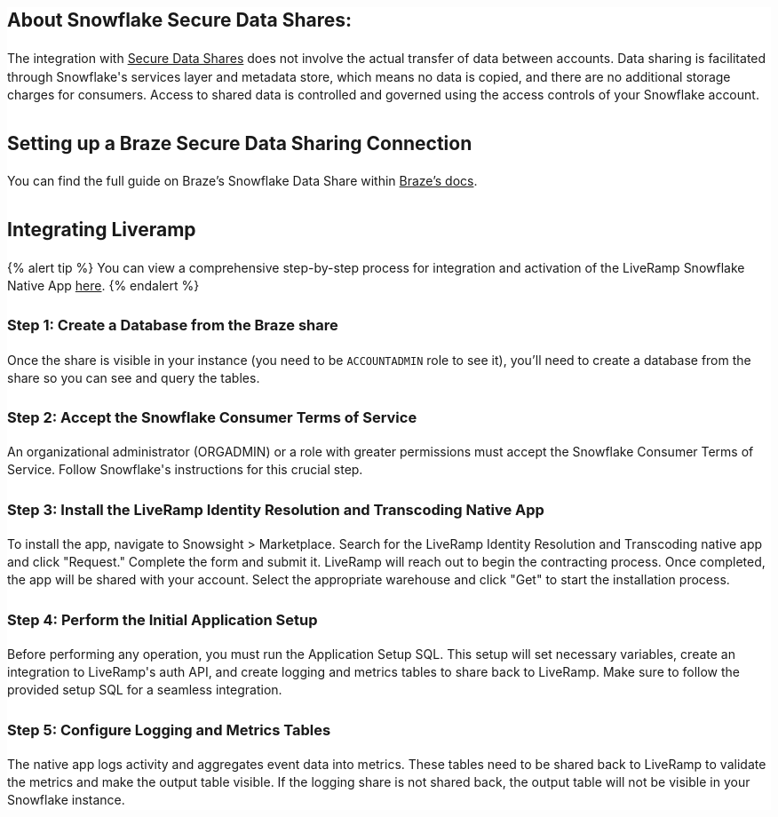 ## About Snowflake Secure Data Shares:

The integration with [Secure Data Shares](https://www.google.com/url?q=https://docs.snowflake.com/en/user-guide/data-sharing-intro&sa=D&source=editors&ust=1719246601733507&usg=AOvVaw2oeRaDOv2PuOu_DH41hQqM) does not involve the actual transfer of data between accounts. Data sharing is facilitated through Snowflake's services layer and metadata store, which means no data is copied, and there are no additional storage charges for consumers. Access to shared data is controlled and governed using the access controls of your Snowflake account.

## Setting up a Braze Secure Data Sharing Connection

You can find the full guide on Braze’s Snowflake Data Share within [Braze’s docs](https://www.google.com/url?q=https://www.braze.com/docs/partners/data_and_infrastructure_agility/data_warehouses/snowflake/&sa=D&source=editors&ust=1719246601733880&usg=AOvVaw0uRXwEAQ36JDK6yqOPtREd).

## Integrating Liveramp

{% alert tip %}
You can view a comprehensive step-by-step process for integration and activation of the LiveRamp Snowflake Native App [here](https://www.google.com/url?q=https://docs.liveramp.com/identity/en/set-up-the-liveramp-native-app-in-snowflake.html&sa=D&source=editors&ust=1719246601734560&usg=AOvVaw1jGdc7oaM1mUYvJxjnMbJL).
{% endalert %}

### Step 1: Create a Database from the Braze share

Once the share is visible in your instance (you need to be `ACCOUNTADMIN` role to see it), you’ll need to create a database from the share so you can see and query the tables.

### Step 2: Accept the Snowflake Consumer Terms of Service

An organizational administrator (ORGADMIN) or a role with greater permissions must accept the Snowflake Consumer Terms of Service. Follow Snowflake's instructions for this crucial step.

### Step 3: Install the LiveRamp Identity Resolution and Transcoding Native App

To install the app, navigate to Snowsight > Marketplace. Search for the LiveRamp Identity Resolution and Transcoding native app and click "Request." Complete the form and submit it. LiveRamp will reach out to begin the contracting process. Once completed, the app will be shared with your account. Select the appropriate warehouse and click "Get" to start the installation process.

### Step 4: Perform the Initial Application Setup

Before performing any operation, you must run the Application Setup SQL. This setup will set necessary variables, create an integration to LiveRamp's auth API, and create logging and metrics tables to share back to LiveRamp. Make sure to follow the provided setup SQL for a seamless integration.

### Step 5: Configure Logging and Metrics Tables

The native app logs activity and aggregates event data into metrics. These tables need to be shared back to LiveRamp to validate the metrics and make the output table visible. If the logging share is not shared back, the output table will not be visible in your Snowflake instance.
